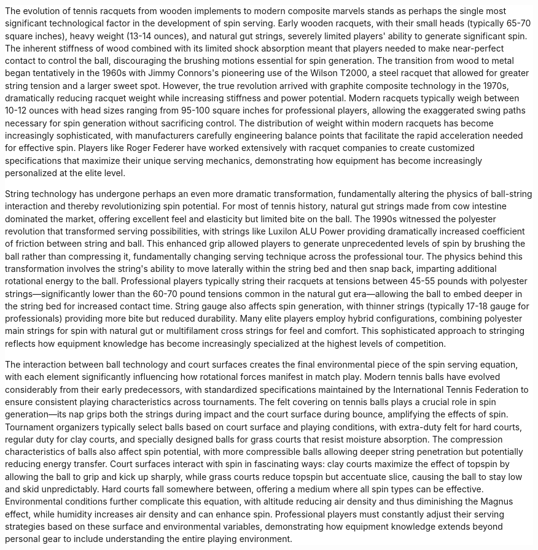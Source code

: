 The evolution of tennis racquets from wooden implements to modern composite marvels stands as perhaps the single most significant technological factor in the development of spin serving. Early wooden racquets, with their small heads (typically 65-70 square inches), heavy weight (13-14 ounces), and natural gut strings, severely limited players' ability to generate significant spin. The inherent stiffness of wood combined with its limited shock absorption meant that players needed to make near-perfect contact to control the ball, discouraging the brushing motions essential for spin generation. The transition from wood to metal began tentatively in the 1960s with Jimmy Connors's pioneering use of the Wilson T2000, a steel racquet that allowed for greater string tension and a larger sweet spot. However, the true revolution arrived with graphite composite technology in the 1970s, dramatically reducing racquet weight while increasing stiffness and power potential. Modern racquets typically weigh between 10-12 ounces with head sizes ranging from 95-100 square inches for professional players, allowing the exaggerated swing paths necessary for spin generation without sacrificing control. The distribution of weight within modern racquets has become increasingly sophisticated, with manufacturers carefully engineering balance points that facilitate the rapid acceleration needed for effective spin. Players like Roger Federer have worked extensively with racquet companies to create customized specifications that maximize their unique serving mechanics, demonstrating how equipment has become increasingly personalized at the elite level.

String technology has undergone perhaps an even more dramatic transformation, fundamentally altering the physics of ball-string interaction and thereby revolutionizing spin potential. For most of tennis history, natural gut strings made from cow intestine dominated the market, offering excellent feel and elasticity but limited bite on the ball. The 1990s witnessed the polyester revolution that transformed serving possibilities, with strings like Luxilon ALU Power providing dramatically increased coefficient of friction between string and ball. This enhanced grip allowed players to generate unprecedented levels of spin by brushing the ball rather than compressing it, fundamentally changing serving technique across the professional tour. The physics behind this transformation involves the string's ability to move laterally within the string bed and then snap back, imparting additional rotational energy to the ball. Professional players typically string their racquets at tensions between 45-55 pounds with polyester strings—significantly lower than the 60-70 pound tensions common in the natural gut era—allowing the ball to embed deeper in the string bed for increased contact time. String gauge also affects spin generation, with thinner strings (typically 17-18 gauge for professionals) providing more bite but reduced durability. Many elite players employ hybrid configurations, combining polyester main strings for spin with natural gut or multifilament cross strings for feel and comfort. This sophisticated approach to stringing reflects how equipment knowledge has become increasingly specialized at the highest levels of competition.

The interaction between ball technology and court surfaces creates the final environmental piece of the spin serving equation, with each element significantly influencing how rotational forces manifest in match play. Modern tennis balls have evolved considerably from their early predecessors, with standardized specifications maintained by the International Tennis Federation to ensure consistent playing characteristics across tournaments. The felt covering on tennis balls plays a crucial role in spin generation—its nap grips both the strings during impact and the court surface during bounce, amplifying the effects of spin. Tournament organizers typically select balls based on court surface and playing conditions, with extra-duty felt for hard courts, regular duty for clay courts, and specially designed balls for grass courts that resist moisture absorption. The compression characteristics of balls also affect spin potential, with more compressible balls allowing deeper string penetration but potentially reducing energy transfer. Court surfaces interact with spin in fascinating ways: clay courts maximize the effect of topspin by allowing the ball to grip and kick up sharply, while grass courts reduce topspin but accentuate slice, causing the ball to stay low and skid unpredictably. Hard courts fall somewhere between, offering a medium where all spin types can be effective. Environmental conditions further complicate this equation, with altitude reducing air density and thus diminishing the Magnus effect, while humidity increases air density and can enhance spin. Professional players must constantly adjust their serving strategies based on these surface and environmental variables, demonstrating how equipment knowledge extends beyond personal gear to include understanding the entire playing environment.
